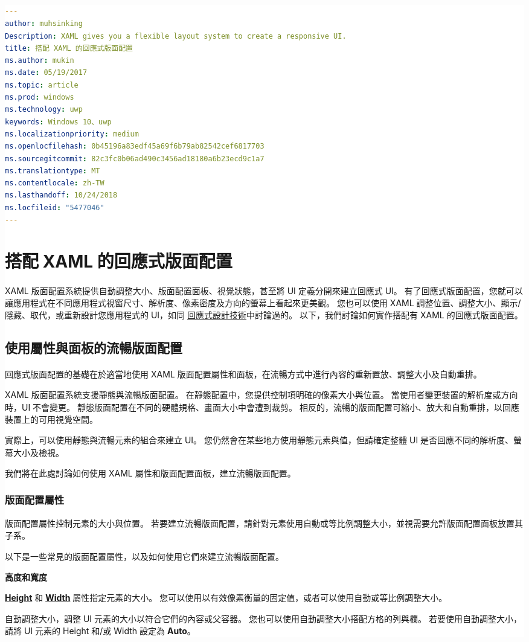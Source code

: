 ```yaml
---
author: muhsinking
Description: XAML gives you a flexible layout system to create a responsive UI.
title: 搭配 XAML 的回應式版面配置
ms.author: mukin
ms.date: 05/19/2017
ms.topic: article
ms.prod: windows
ms.technology: uwp
keywords: Windows 10、uwp
ms.localizationpriority: medium
ms.openlocfilehash: 0b45196a83edf45a69f6b79ab82542cef6817703
ms.sourcegitcommit: 82c3fc0b06ad490c3456ad18180a6b23ecd9c1a7
ms.translationtype: MT
ms.contentlocale: zh-TW
ms.lasthandoff: 10/24/2018
ms.locfileid: "5477046"
---
```

# <a name="responsive-layouts-with-xaml"></a>搭配 XAML 的回應式版面配置

XAML 版面配置系統提供自動調整大小、版面配置面板、視覺狀態，甚至將 UI 定義分開來建立回應式 UI。 有了回應式版面配置，您就可以讓應用程式在不同應用程式視窗尺寸、解析度、像素密度及方向的螢幕上看起來更美觀。 您也可以使用 XAML 調整位置、調整大小、顯示/隱藏、取代，或重新設計您應用程式的 UI，如同 [回應式設計技術](responsive-design.md)中討論過的。 以下，我們討論如何實作搭配有 XAML 的回應式版面配置。

## <a name="fluid-layouts-with-properties-and-panels"></a>使用屬性與面板的流暢版面配置

回應式版面配置的基礎在於適當地使用 XAML 版面配置屬性和面板，在流暢方式中進行內容的重新置放、調整大小及自動重排。 

XAML 版面配置系統支援靜態與流暢版面配置。 在靜態配置中，您提供控制項明確的像素大小與位置。 當使用者變更裝置的解析度或方向時，UI 不會變更。 靜態版面配置在不同的硬體規格、畫面大小中會遭到裁剪。 相反的，流暢的版面配置可縮小、放大和自動重排，以回應裝置上的可用視覺空間。 

實際上，可以使用靜態與流暢元素的組合來建立 UI。 您仍然會在某些地方使用靜態元素與值，但請確定整體 UI 是否回應不同的解析度、螢幕大小及檢視。

我們將在此處討論如何使用 XAML 屬性和版面配置面板，建立流暢版面配置。

### <a name="layout-properties"></a>版面配置屬性
版面配置屬性控制元素的大小與位置。 若要建立流暢版面配置，請針對元素使用自動或等比例調整大小，並視需要允許版面配置面板放置其子系。 

以下是一些常見的版面配置屬性，以及如何使用它們來建立流暢版面配置。

**高度和寬度**

[**Height**](https://msdn.microsoft.com/library/windows/apps/xaml/windows.ui.xaml.frameworkelement.height.aspx) 和 [**Width**](https://msdn.microsoft.com/library/windows/apps/xaml/windows.ui.xaml.frameworkelement.width.aspx) 屬性指定元素的大小。 您可以使用以有效像素衡量的固定值，或者可以使用自動或等比例調整大小。 

自動調整大小，調整 UI 元素的大小以符合它們的內容或父容器。 您也可以使用自動調整大小搭配方格的列與欄。 若要使用自動調整大小，請將 UI 元素的 Height 和/或 Width 設定為 **Auto**。
